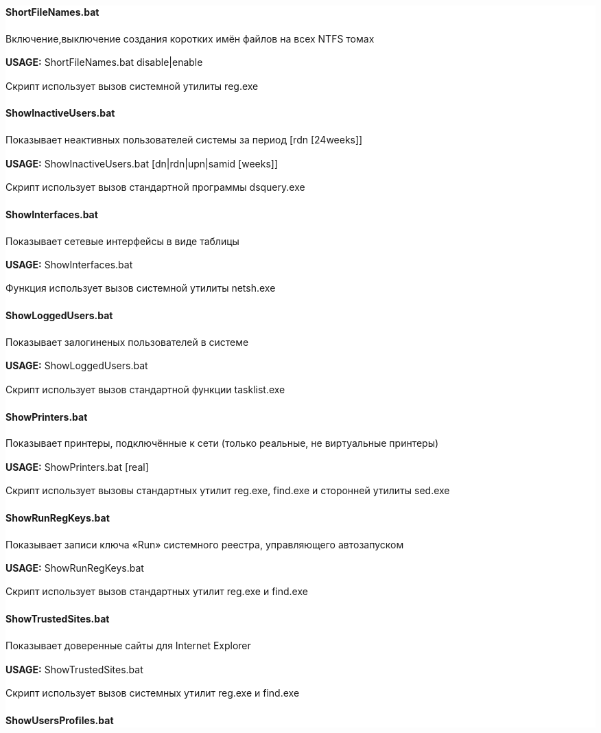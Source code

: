 #### ShortFileNames.bat

Включение,выключение создания коротких имён файлов на всех NTFS томах

**USAGE:** ShortFileNames.bat disable|enable

Скрипт использует вызов системной утилиты reg.exe

#### ShowInactiveUsers.bat

Показывает неактивных пользователей системы за период \[rdn
\[24weeks\]\]

**USAGE:** ShowInactiveUsers.bat \[dn|rdn|upn|samid \[weeks\]\]

Скрипт использует вызов стандартной программы dsquery.exe

#### ShowInterfaces.bat

Показывает сетевые интерфейсы в виде таблицы

**USAGE:** ShowInterfaces.bat

Функция использует вызов системной утилиты netsh.exe

#### ShowLoggedUsers.bat

Показывает залогиненых пользователей в системе

**USAGE:** ShowLoggedUsers.bat

Скрипт использует вызов стандартной функции tasklist.exe

#### ShowPrinters.bat

Показывает принтеры, подключённые к сети (только реальные, не
виртуальные принтеры)

**USAGE:** ShowPrinters.bat \[real\]

Скрипт использует вызовы стандартных утилит reg.exe, find.exe и
сторонней утилиты sed.exe

#### ShowRunRegKeys.bat

Показывает записи ключа «Run» системного реестра, управляющего
автозапуском

**USAGE:** ShowRunRegKeys.bat

Скрипт использует вызов стандартных утилит reg.exe и find.exe

#### ShowTrustedSites.bat

Показывает доверенные сайты для Internet Explorer

**USAGE:** ShowTrustedSites.bat

Скрипт использует вызов системных утилит reg.exe и find.exe

#### ShowUsersProfiles.bat
